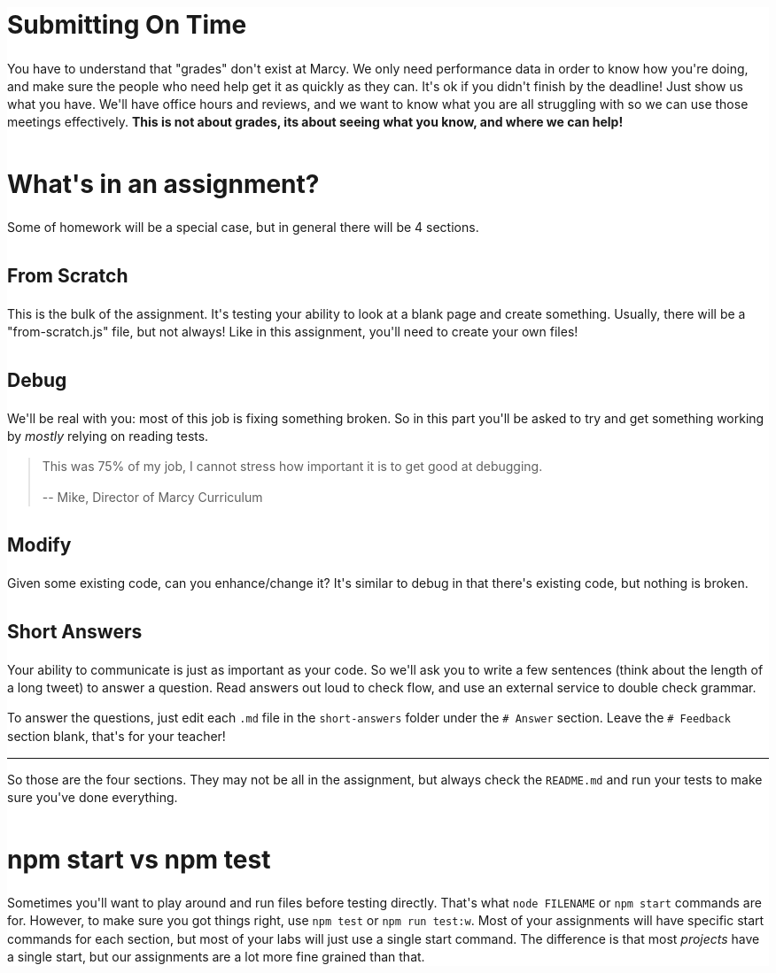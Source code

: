 # Submitting On Time
You have to understand that "grades" don't exist at Marcy. We only need performance data in order to know how you're doing, and make sure the people who need help get it as quickly as they can. It's ok if you didn't finish by the deadline! Just show us what you have. We'll have office hours and reviews, and we want to know what you are all struggling with so we can use those meetings effectively. **This is not about grades, its about seeing what you know, and where we can help!**

# What's in an assignment?
Some of homework will be a special case, but in general there will be 4 sections.

## From Scratch
This is the bulk of the assignment. It's testing your ability to look at a blank page and create something. Usually, there will be a "from-scratch.js" file, but not always! Like in this assignment, you'll need to create your own files!

## Debug
We'll be real with you: most of this job is fixing something broken. So in this part you'll be asked to try and get something working by *mostly* relying on reading tests.

> This was 75% of my job, I cannot stress how important it is to get good at debugging.
>
> -- Mike, Director of Marcy Curriculum

## Modify
Given some existing code, can you enhance/change it? It's similar to debug in that there's existing code, but nothing is broken.

## Short Answers
Your ability to communicate is just as important as your code. So we'll ask you to write a few sentences (think about the length of a long tweet) to answer a question. Read answers out loud to check flow, and use an external service to double check grammar.

To answer the questions, just edit each `.md` file in the `short-answers` folder under the `# Answer` section. Leave the `# Feedback` section blank, that's for your teacher!

-----------------------------
So those are the four sections. They may not be all in the assignment, but always check the `README.md` and run your tests to make sure you've done everything.

# npm start vs npm test
Sometimes you'll want to play around and run files before testing directly. That's what `node FILENAME` or `npm start` commands are for. However, to make sure you got things right, use `npm test` or `npm run test:w`. Most of your assignments will have specific start commands for each section, but most of your labs will just use a single start command. The difference is that most _projects_ have a single start, but our assignments are a lot more fine grained than that.
